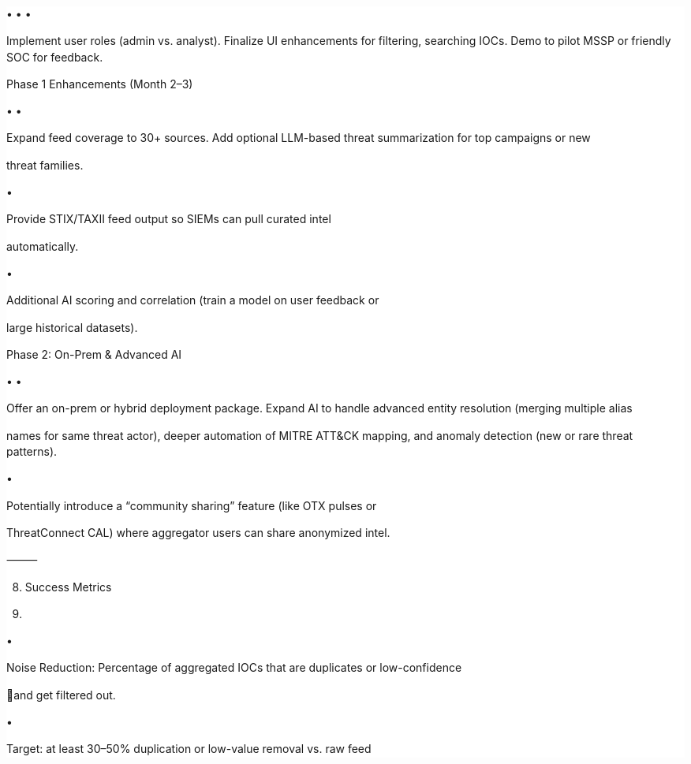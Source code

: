 •
•
•

Implement user roles (admin vs. analyst).
Finalize UI enhancements for filtering, searching IOCs.
Demo to pilot MSSP or friendly SOC for feedback.

Phase 1 Enhancements (Month 2–3)

•
•

Expand feed coverage to 30+ sources.
Add optional LLM-based threat summarization for top campaigns or new 

threat families.

•

Provide STIX/TAXII feed output so SIEMs can pull curated intel 

automatically.

•

Additional AI scoring and correlation (train a model on user feedback or 

large historical datasets).

Phase 2: On-Prem & Advanced AI

•
•

Offer an on-prem or hybrid deployment package.
Expand AI to handle advanced entity resolution (merging multiple alias 

names for same threat actor), deeper automation of MITRE ATT&CK mapping, and 
anomaly detection (new or rare threat patterns).

•

Potentially introduce a “community sharing” feature (like OTX pulses or 

ThreatConnect CAL) where aggregator users can share anonymized intel.

⸻

8. Success Metrics

1.
•

Noise Reduction:
Percentage of aggregated IOCs that are duplicates or low-confidence 

and get filtered out.

•

Target: at least 30–50% duplication or low-value removal vs. raw feed 
